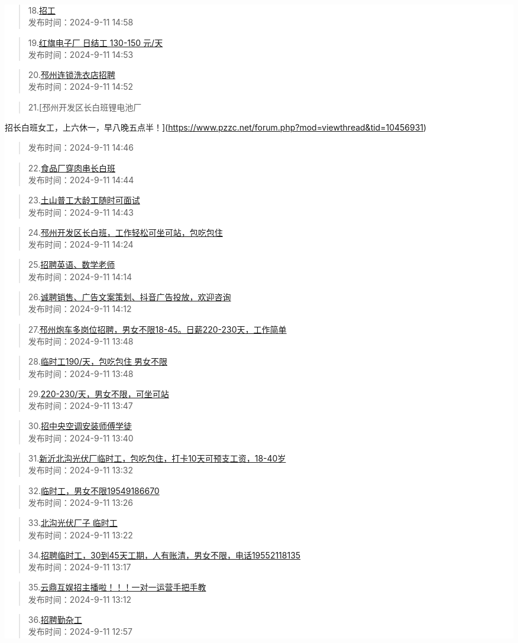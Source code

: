 >18.[招工](https://www.pzzc.net/forum.php?mod=viewthread&tid=10456939)<br>
>发布时间：2024-9-11 14:58

>19.[红旗电子厂 日结工 130-150 元/天](https://www.pzzc.net/forum.php?mod=viewthread&tid=10456936)<br>
>发布时间：2024-9-11 14:53

>20.[邳州连锁洗衣店招聘](https://www.pzzc.net/forum.php?mod=viewthread&tid=10456935)<br>
>发布时间：2024-9-11 14:52

>21.[邳州开发区长白班锂电池厂

招长白班女工，上六休一，早八晚五点半！](https://www.pzzc.net/forum.php?mod=viewthread&tid=10456931)<br>
>发布时间：2024-9-11 14:46

>22.[食品厂穿肉串长白班](https://www.pzzc.net/forum.php?mod=viewthread&tid=10456930)<br>
>发布时间：2024-9-11 14:44

>23.[土山普工大龄工随时可面试](https://www.pzzc.net/forum.php?mod=viewthread&tid=10456928)<br>
>发布时间：2024-9-11 14:43

>24.[邳州开发区长白班，工作轻松可坐可站，包吃包住](https://www.pzzc.net/forum.php?mod=viewthread&tid=10456918)<br>
>发布时间：2024-9-11 14:24

>25.[招聘英语、数学老师](https://www.pzzc.net/forum.php?mod=viewthread&tid=10456916)<br>
>发布时间：2024-9-11 14:14

>26.[诚聘销售、广告文案策划、抖音广告投放，欢迎咨询](https://www.pzzc.net/forum.php?mod=viewthread&tid=10456915)<br>
>发布时间：2024-9-11 14:12

>27.[邳州炮车多岗位招聘，男女不限18-45。日薪220-230天，工作简单](https://www.pzzc.net/forum.php?mod=viewthread&tid=10456910)<br>
>发布时间：2024-9-11 13:48

>28.[临时工190/天，包吃包住 男女不限](https://www.pzzc.net/forum.php?mod=viewthread&tid=10456909)<br>
>发布时间：2024-9-11 13:48

>29.[220-230/天，男女不限，可坐可站](https://www.pzzc.net/forum.php?mod=viewthread&tid=10456908)<br>
>发布时间：2024-9-11 13:47

>30.[招中央空调安装师傅学徒](https://www.pzzc.net/forum.php?mod=viewthread&tid=10456907)<br>
>发布时间：2024-9-11 13:40

>31.[新沂北沟光伏厂临时工，包吃包住，打卡10天可预支工资，18-40岁](https://www.pzzc.net/forum.php?mod=viewthread&tid=10456905)<br>
>发布时间：2024-9-11 13:32

>32.[临时工，男女不限19549186670](https://www.pzzc.net/forum.php?mod=viewthread&tid=10456904)<br>
>发布时间：2024-9-11 13:26

>33.[北沟光伏厂子 临时工](https://www.pzzc.net/forum.php?mod=viewthread&tid=10456902)<br>
>发布时间：2024-9-11 13:22

>34.[招聘临时工，30到45天工期，人有账清，男女不限，电话19552118135](https://www.pzzc.net/forum.php?mod=viewthread&tid=10456901)<br>
>发布时间：2024-9-11 13:17

>35.[云鼎互娱招主播啦！！！一对一运营手把手教](https://www.pzzc.net/forum.php?mod=viewthread&tid=10456899)<br>
>发布时间：2024-9-11 13:12

>36.[招聘勤杂工](https://www.pzzc.net/forum.php?mod=viewthread&tid=10456891)<br>
>发布时间：2024-9-11 12:57
